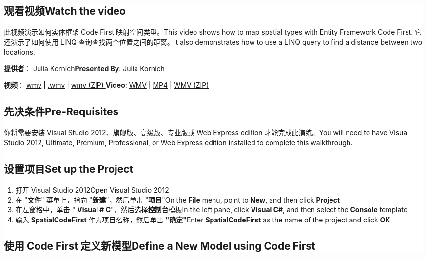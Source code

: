 ## <a name="watch-the-video"></a><span data-ttu-id="b1010-117">观看视频</span><span class="sxs-lookup"><span data-stu-id="b1010-117">Watch the video</span></span>
<span data-ttu-id="b1010-118">此视频演示如何实体框架 Code First 映射空间类型。</span><span class="sxs-lookup"><span data-stu-id="b1010-118">This video shows how to map spatial types with Entity Framework Code First.</span></span> <span data-ttu-id="b1010-119">它还演示了如何使用 LINQ 查询查找两个位置之间的距离。</span><span class="sxs-lookup"><span data-stu-id="b1010-119">It also demonstrates how to use a LINQ query to find a distance between two locations.</span></span>

<span data-ttu-id="b1010-120">**提供者**： Julia Kornich</span><span class="sxs-lookup"><span data-stu-id="b1010-120">**Presented By**: Julia Kornich</span></span>

<span data-ttu-id="b1010-121">**视频**： [wmv](https://download.microsoft.com/download/9/1/3/913EA17E-6F97-41D8-A4FE-805A0D83D26A/HDI-ITPro-MSDN-winvideo-spatialwithcodefirst.wmv)  |  [.wmv](https://download.microsoft.com/download/9/1/3/913EA17E-6F97-41D8-A4FE-805A0D83D26A/HDI-ITPro-MSDN-mp4video-spatialwithcodefirst.m4v)  |  [wmv (ZIP) ](https://download.microsoft.com/download/9/1/3/913EA17E-6F97-41D8-A4FE-805A0D83D26A/HDI-ITPro-MSDN-winvideo-spatialwithcodefirst.zip)</span><span class="sxs-lookup"><span data-stu-id="b1010-121">**Video**: [WMV](https://download.microsoft.com/download/9/1/3/913EA17E-6F97-41D8-A4FE-805A0D83D26A/HDI-ITPro-MSDN-winvideo-spatialwithcodefirst.wmv) | [MP4](https://download.microsoft.com/download/9/1/3/913EA17E-6F97-41D8-A4FE-805A0D83D26A/HDI-ITPro-MSDN-mp4video-spatialwithcodefirst.m4v) | [WMV (ZIP)](https://download.microsoft.com/download/9/1/3/913EA17E-6F97-41D8-A4FE-805A0D83D26A/HDI-ITPro-MSDN-winvideo-spatialwithcodefirst.zip)</span></span>

## <a name="pre-requisites"></a><span data-ttu-id="b1010-122">先决条件</span><span class="sxs-lookup"><span data-stu-id="b1010-122">Pre-Requisites</span></span>

<span data-ttu-id="b1010-123">你将需要安装 Visual Studio 2012、旗舰版、高级版、专业版或 Web Express edition 才能完成此演练。</span><span class="sxs-lookup"><span data-stu-id="b1010-123">You will need to have Visual Studio 2012, Ultimate, Premium, Professional, or Web Express edition installed to complete this walkthrough.</span></span>

## <a name="set-up-the-project"></a><span data-ttu-id="b1010-124">设置项目</span><span class="sxs-lookup"><span data-stu-id="b1010-124">Set up the Project</span></span>

1.  <span data-ttu-id="b1010-125">打开 Visual Studio 2012</span><span class="sxs-lookup"><span data-stu-id="b1010-125">Open Visual Studio 2012</span></span>
2.  <span data-ttu-id="b1010-126">在 "**文件**" 菜单上，指向 "**新建**"，然后单击 "**项目**"</span><span class="sxs-lookup"><span data-stu-id="b1010-126">On the **File** menu, point to **New**, and then click **Project**</span></span>
3.  <span data-ttu-id="b1010-127">在左窗格中，单击 " **Visual \# C**"，然后选择**控制台**模板</span><span class="sxs-lookup"><span data-stu-id="b1010-127">In the left pane, click **Visual C\#**, and then select the **Console** template</span></span>
4.  <span data-ttu-id="b1010-128">输入 **SpatialCodeFirst** 作为项目名称，然后单击 **"确定"**</span><span class="sxs-lookup"><span data-stu-id="b1010-128">Enter **SpatialCodeFirst** as the name of the project and click **OK**</span></span>

## <a name="define-a-new-model-using-code-first"></a><span data-ttu-id="b1010-129">使用 Code First 定义新模型</span><span class="sxs-lookup"><span data-stu-id="b1010-129">Define a New Model using Code First</span></span>
